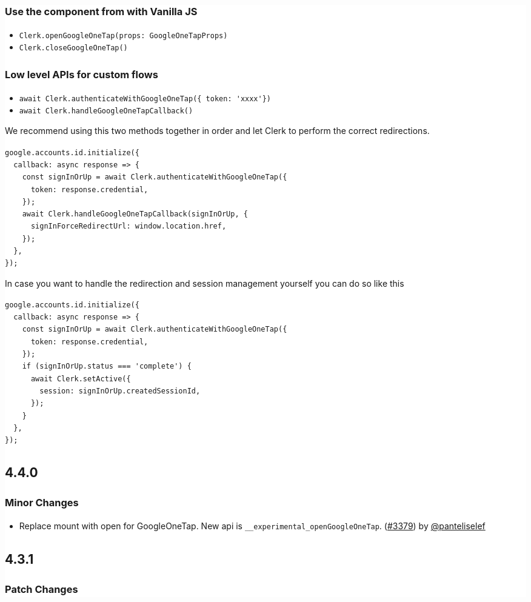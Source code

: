   ### Use the component from with Vanilla JS

  - `Clerk.openGoogleOneTap(props: GoogleOneTapProps)`
  - `Clerk.closeGoogleOneTap()`

  ### Low level APIs for custom flows

  - `await Clerk.authenticateWithGoogleOneTap({ token: 'xxxx'})`
  - `await Clerk.handleGoogleOneTapCallback()`

  We recommend using this two methods together in order and let Clerk to perform the correct redirections.

  ```tsx
  google.accounts.id.initialize({
    callback: async response => {
      const signInOrUp = await Clerk.authenticateWithGoogleOneTap({
        token: response.credential,
      });
      await Clerk.handleGoogleOneTapCallback(signInOrUp, {
        signInForceRedirectUrl: window.location.href,
      });
    },
  });
  ```

  In case you want to handle the redirection and session management yourself you can do so like this

  ```tsx
  google.accounts.id.initialize({
    callback: async response => {
      const signInOrUp = await Clerk.authenticateWithGoogleOneTap({
        token: response.credential,
      });
      if (signInOrUp.status === 'complete') {
        await Clerk.setActive({
          session: signInOrUp.createdSessionId,
        });
      }
    },
  });
  ```

## 4.4.0

### Minor Changes

- Replace mount with open for GoogleOneTap. New api is `__experimental_openGoogleOneTap`. ([#3379](https://github.com/clerk/javascript/pull/3379)) by [@panteliselef](https://github.com/panteliselef)

## 4.3.1

### Patch Changes
